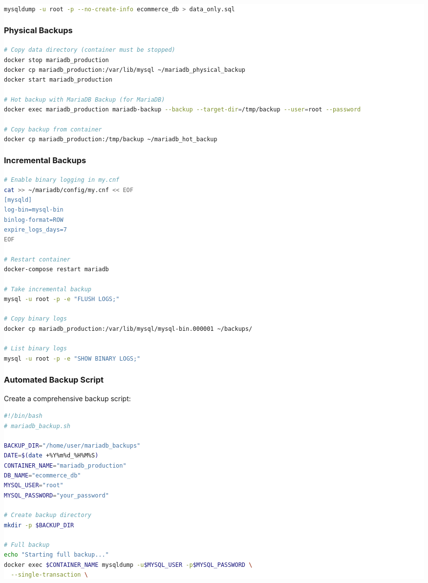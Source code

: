```bash
mysqldump -u root -p --no-create-info ecommerce_db > data_only.sql
```

### Physical Backups

```bash
# Copy data directory (container must be stopped)
docker stop mariadb_production
docker cp mariadb_production:/var/lib/mysql ~/mariadb_physical_backup
docker start mariadb_production

# Hot backup with MariaDB Backup (for MariaDB)
docker exec mariadb_production mariadb-backup --backup --target-dir=/tmp/backup --user=root --password

# Copy backup from container
docker cp mariadb_production:/tmp/backup ~/mariadb_hot_backup
```

### Incremental Backups

```bash
# Enable binary logging in my.cnf
cat >> ~/mariadb/config/my.cnf << EOF
[mysqld]
log-bin=mysql-bin
binlog-format=ROW
expire_logs_days=7
EOF

# Restart container
docker-compose restart mariadb

# Take incremental backup
mysql -u root -p -e "FLUSH LOGS;"

# Copy binary logs
docker cp mariadb_production:/var/lib/mysql/mysql-bin.000001 ~/backups/

# List binary logs
mysql -u root -p -e "SHOW BINARY LOGS;"
```

### Automated Backup Script

Create a comprehensive backup script:

```bash
#!/bin/bash
# mariadb_backup.sh

BACKUP_DIR="/home/user/mariadb_backups"
DATE=$(date +%Y%m%d_%H%M%S)
CONTAINER_NAME="mariadb_production"
DB_NAME="ecommerce_db"
MYSQL_USER="root"
MYSQL_PASSWORD="your_password"

# Create backup directory
mkdir -p $BACKUP_DIR

# Full backup
echo "Starting full backup..."
docker exec $CONTAINER_NAME mysqldump -u$MYSQL_USER -p$MYSQL_PASSWORD \
  --single-transaction \
```